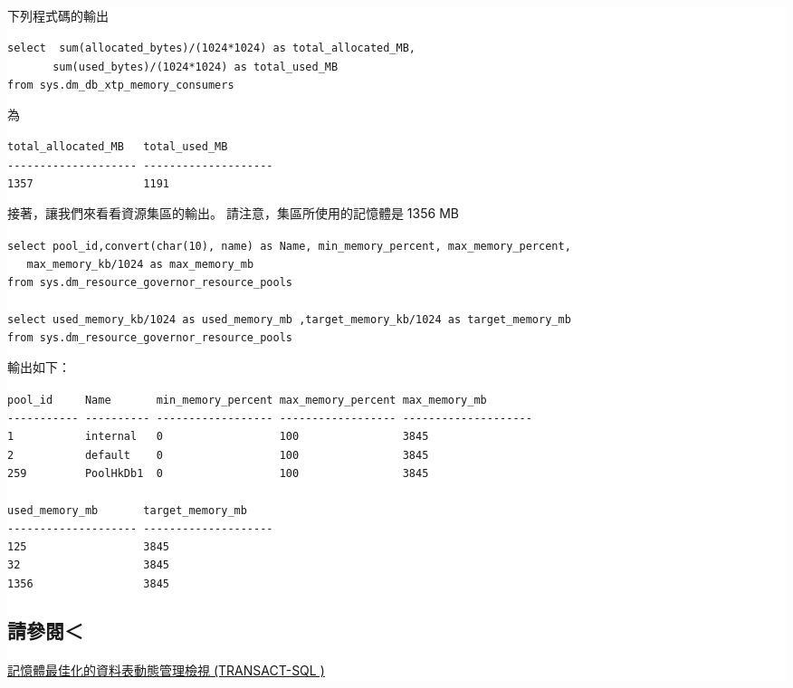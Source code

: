  下列程式碼的輸出  
  
```  
select  sum(allocated_bytes)/(1024*1024) as total_allocated_MB,   
       sum(used_bytes)/(1024*1024) as total_used_MB  
from sys.dm_db_xtp_memory_consumers  
```  
  
 為  
  
```  
total_allocated_MB   total_used_MB  
-------------------- --------------------  
1357                 1191  
```  
  
 接著，讓我們來看看資源集區的輸出。 請注意，集區所使用的記憶體是 1356 MB  
  
```  
select pool_id,convert(char(10), name) as Name, min_memory_percent, max_memory_percent,   
   max_memory_kb/1024 as max_memory_mb  
from sys.dm_resource_governor_resource_pools  
  
select used_memory_kb/1024 as used_memory_mb ,target_memory_kb/1024 as target_memory_mb  
from sys.dm_resource_governor_resource_pools  
```  
  
 輸出如下：  
  
```  
pool_id     Name       min_memory_percent max_memory_percent max_memory_mb  
----------- ---------- ------------------ ------------------ --------------------  
1           internal   0                  100                3845  
2           default    0                  100                3845  
259         PoolHkDb1  0                  100                3845  
  
used_memory_mb       target_memory_mb  
-------------------- --------------------  
125                  3845  
32                   3845  
1356                 3845  
```  
  
## <a name="see-also"></a>請參閱＜  
 [記憶體最佳化的資料表動態管理檢視 &#40;TRANSACT-SQL &#41;](../../relational-databases/system-dynamic-management-views/memory-optimized-table-dynamic-management-views-transact-sql.md)  
  
  

